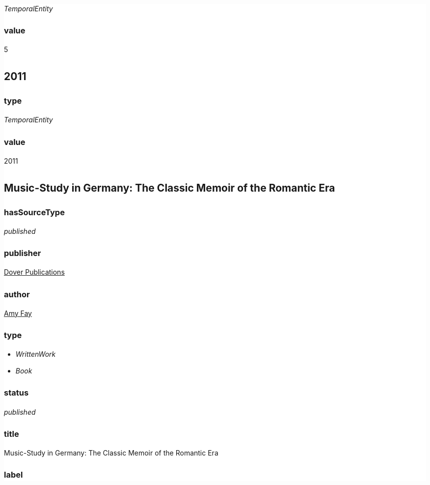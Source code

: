 
*TemporalEntity*

### value


5

## 2011

### type


*TemporalEntity*

### value


2011

## Music-Study in Germany: The Classic Memoir of the Romantic Era

### hasSourceType


*published*

### publisher


[Dover Publications](#Dover-Publications)

### author


[Amy Fay](#Amy-Fay)

### type

 - *WrittenWork*

 - *Book*

### status


*published*

### title


Music-Study in Germany: The Classic Memoir of the Romantic Era

### label
